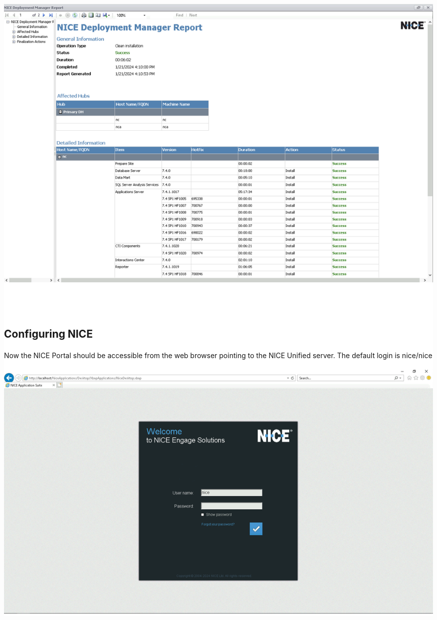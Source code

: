 ![x](/static/2024-01-19-nice/24.png)

<br>
<br>

## Configuring NICE

Now the NICE Portal should be accessible from the web browser pointing to the NICE Unified server. The default login is nice/nice

![x](/static/2024-01-19-nice/25.png)